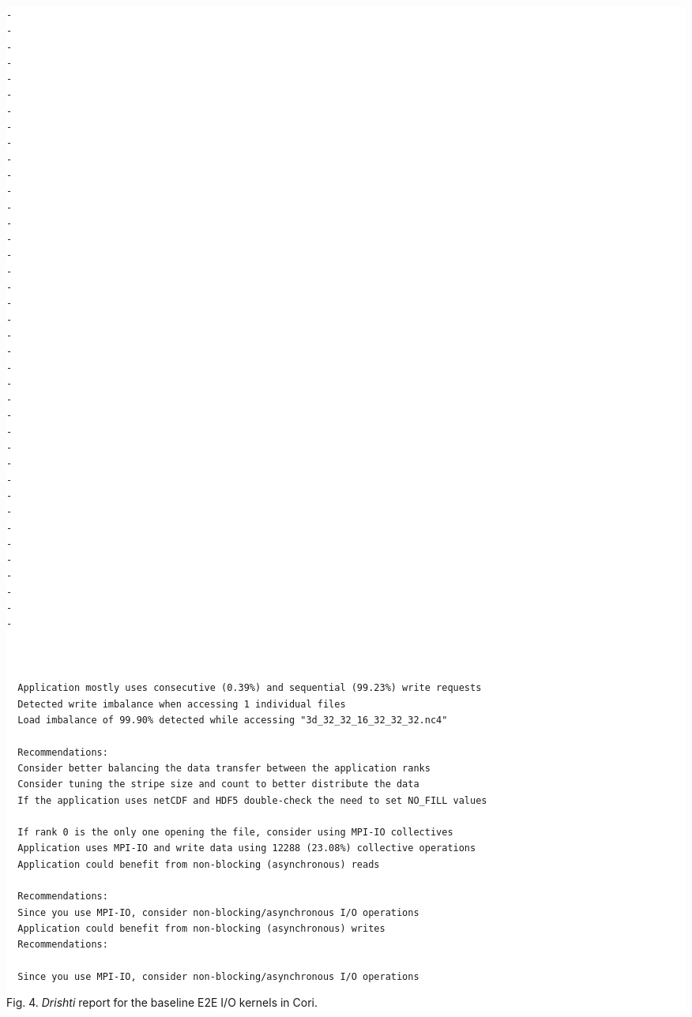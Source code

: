 ```
-
-
-
-
-
-
-
-
-
-
-
-
-
-
-
-
-
-
-
-
-
-
-
-
-
-
-
-
-
-
-
-
-
-
-
-
-
-
-

 
                                                                     
  Application mostly uses consecutive (0.39%) and sequential (99.23%) write requests 
  Detected write imbalance when accessing 1 individual files 
  Load imbalance of 99.90% detected while accessing "3d_32_32_16_32_32_32.nc4" 
                                                                     
  Recommendations: 
  Consider better balancing the data transfer between the application ranks 
  Consider tuning the stripe size and count to better distribute the data 
  If the application uses netCDF and HDF5 double-check the need to set NO_FILL values 
                                                                     
  If rank 0 is the only one opening the file, consider using MPI-IO collectives 
  Application uses MPI-IO and write data using 12288 (23.08%) collective operations 
  Application could benefit from non-blocking (asynchronous) reads 
                                                                     
  Recommendations: 
  Since you use MPI-IO, consider non-blocking/asynchronous I/O operations 
  Application could benefit from non-blocking (asynchronous) writes 
  Recommendations: 
                                                                     
  Since you use MPI-IO, consider non-blocking/asynchronous I/O operations
```
 Fig. 4. *Drishti* report for the baseline E2E I/O kernels in Cori.